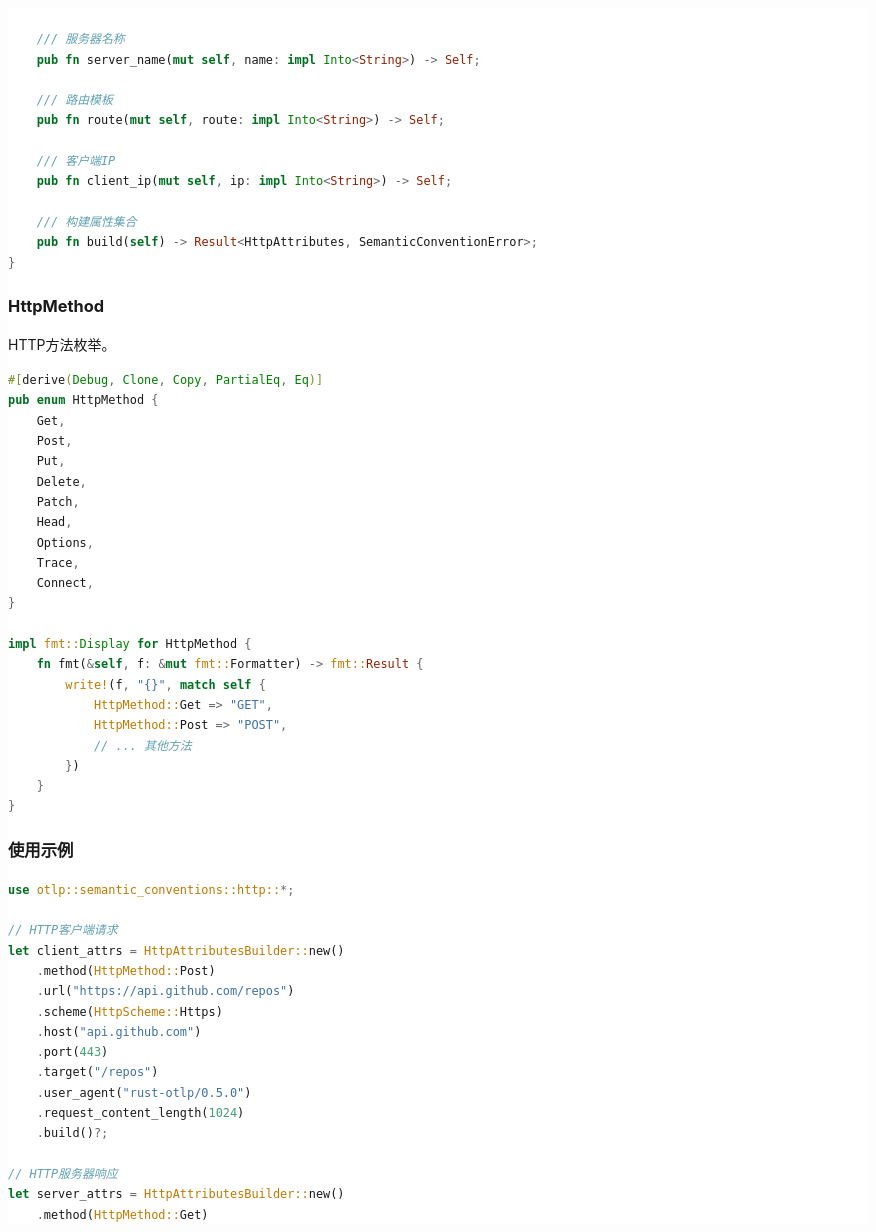```rust
    
    /// 服务器名称
    pub fn server_name(mut self, name: impl Into<String>) -> Self;
    
    /// 路由模板
    pub fn route(mut self, route: impl Into<String>) -> Self;
    
    /// 客户端IP
    pub fn client_ip(mut self, ip: impl Into<String>) -> Self;
    
    /// 构建属性集合
    pub fn build(self) -> Result<HttpAttributes, SemanticConventionError>;
}
```

### HttpMethod

HTTP方法枚举。

```rust
#[derive(Debug, Clone, Copy, PartialEq, Eq)]
pub enum HttpMethod {
    Get,
    Post,
    Put,
    Delete,
    Patch,
    Head,
    Options,
    Trace,
    Connect,
}

impl fmt::Display for HttpMethod {
    fn fmt(&self, f: &mut fmt::Formatter) -> fmt::Result {
        write!(f, "{}", match self {
            HttpMethod::Get => "GET",
            HttpMethod::Post => "POST",
            // ... 其他方法
        })
    }
}
```

### 使用示例

```rust
use otlp::semantic_conventions::http::*;

// HTTP客户端请求
let client_attrs = HttpAttributesBuilder::new()
    .method(HttpMethod::Post)
    .url("https://api.github.com/repos")
    .scheme(HttpScheme::Https)
    .host("api.github.com")
    .port(443)
    .target("/repos")
    .user_agent("rust-otlp/0.5.0")
    .request_content_length(1024)
    .build()?;

// HTTP服务器响应
let server_attrs = HttpAttributesBuilder::new()
    .method(HttpMethod::Get)
```